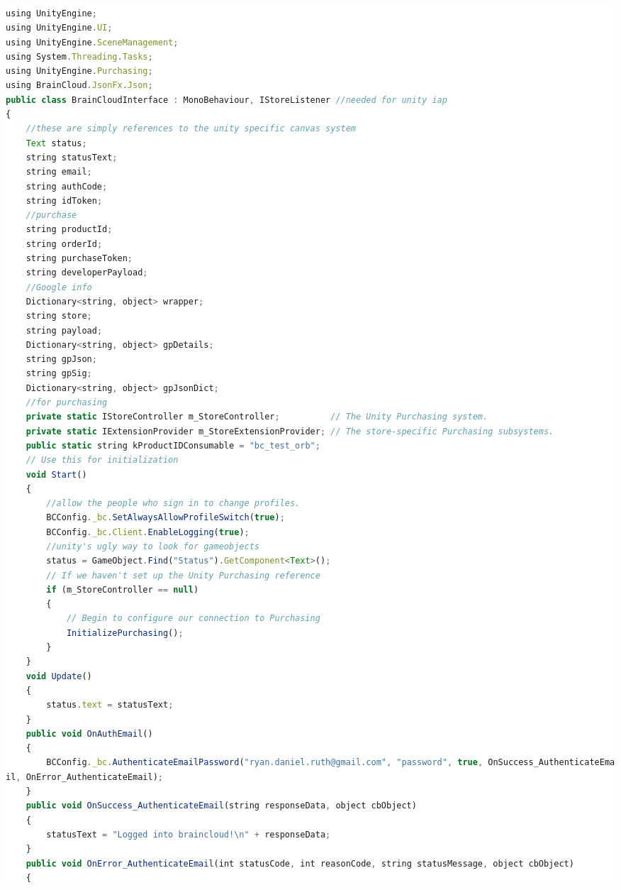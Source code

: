 ```js
using UnityEngine;
using UnityEngine.UI;
using UnityEngine.SceneManagement;
using System.Threading.Tasks;
using UnityEngine.Purchasing;
using BrainCloud.JsonFx.Json;
public class BrainCloudInterface : MonoBehaviour, IStoreListener //needed for unity iap
{
    //these are simply references to the unity specific canvas system
    Text status;
    string statusText;
    string email;
    string authCode;
    string idToken;
    //purchase
    string productId;
    string orderId;
    string purchaseToken;
    string developerPayload;
    //Google info 
    Dictionary<string, object> wrapper;
    string store;
    string payload;
    Dictionary<string, object> gpDetails;
    string gpJson;
    string gpSig;
    Dictionary<string, object> gpJsonDict;
    //for purchasing
    private static IStoreController m_StoreController;          // The Unity Purchasing system.
    private static IExtensionProvider m_StoreExtensionProvider; // The store-specific Purchasing subsystems.
    public static string kProductIDConsumable = "bc_test_orb";
    // Use this for initialization
    void Start()
    {
        //allow the people who sign in to change profiles. 
        BCConfig._bc.SetAlwaysAllowProfileSwitch(true);
        BCConfig._bc.Client.EnableLogging(true);
        //unity's ugly way to look for gameobjects
        status = GameObject.Find("Status").GetComponent<Text>();
        // If we haven't set up the Unity Purchasing reference
        if (m_StoreController == null)
        {
            // Begin to configure our connection to Purchasing
            InitializePurchasing();
        }
    }
    void Update()
    {
        status.text = statusText;
    }
    public void OnAuthEmail()
    {
        BCConfig._bc.AuthenticateEmailPassword("ryan.daniel.ruth@gmail.com", "password", true, OnSuccess_AuthenticateEmail, OnError_AuthenticateEmail);
    }
    public void OnSuccess_AuthenticateEmail(string responseData, object cbObject)
    {
        statusText = "Logged into braincloud!\n" + responseData;
    }
    public void OnError_AuthenticateEmail(int statusCode, int reasonCode, string statusMessage, object cbObject)
    {
```